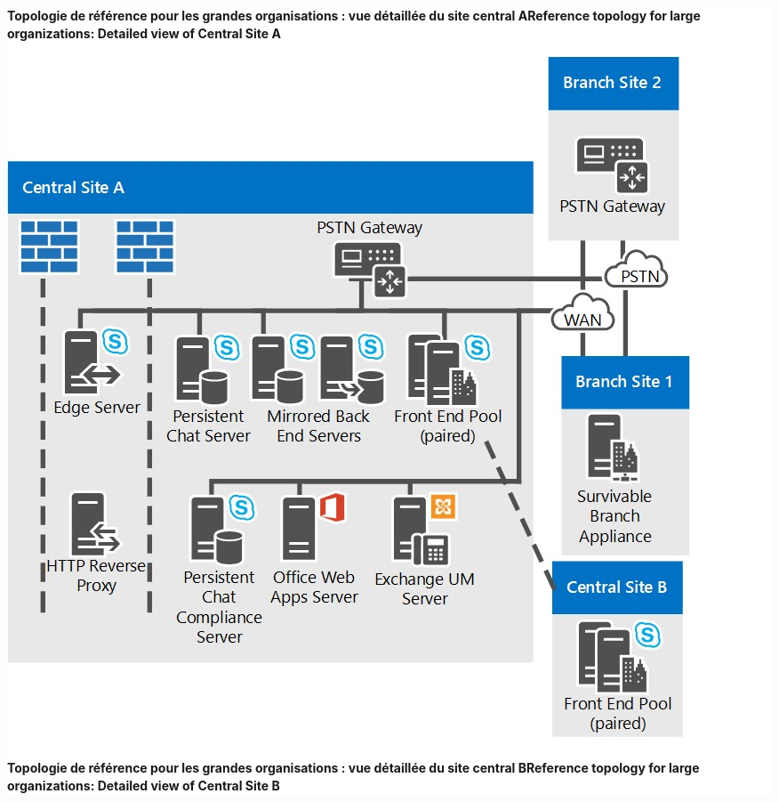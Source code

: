 <span data-ttu-id="bf1d9-198">**Topologie de référence pour les grandes organisations : vue détaillée du site central A**</span><span class="sxs-lookup"><span data-stu-id="bf1d9-198">**Reference topology for large organizations: Detailed view of Central Site A**</span></span>

![Topologie 3-2](../../media/LyncServer2013_Planning_ReferenceTopologies_Topology3-2.jpg)

<span data-ttu-id="bf1d9-200">**Topologie de référence pour les grandes organisations : vue détaillée du site central B**</span><span class="sxs-lookup"><span data-stu-id="bf1d9-200">**Reference topology for large organizations: Detailed view of Central Site B**</span></span>
